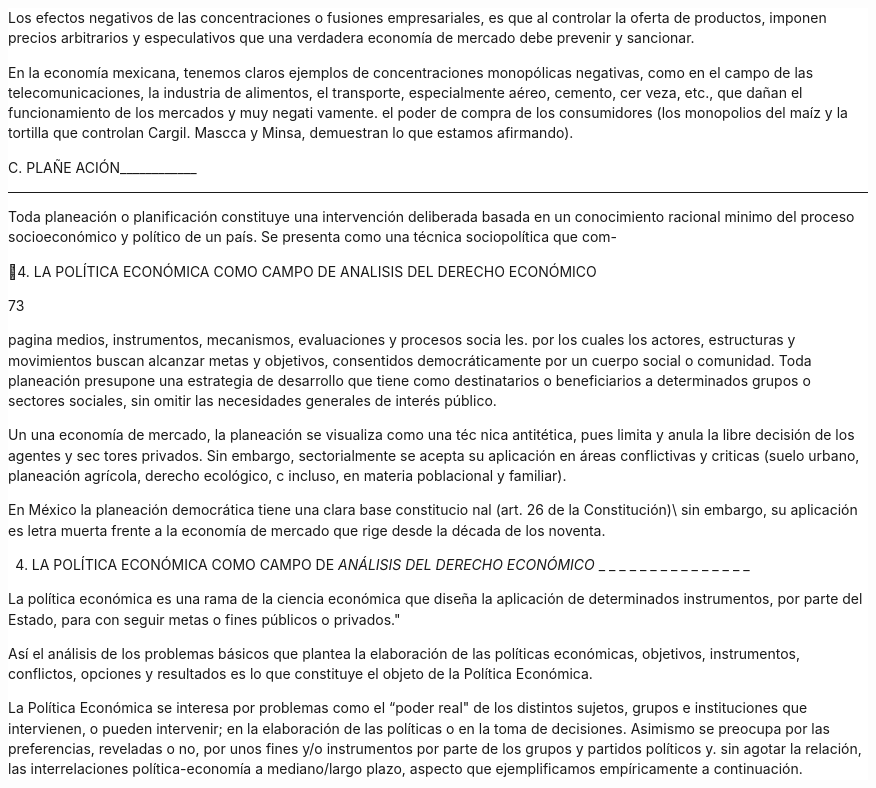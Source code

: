 Los efectos negativos de las concentraciones o fusiones empresariales, 
es  que  al  controlar  la  oferta  de  productos,  imponen  precios  arbitrarios  y 
especulativos  que  una  verdadera  economía  de  mercado  debe  prevenir  y 
sancionar.

En la economía mexicana, tenemos claros ejemplos de concentraciones 
monopólicas  negativas,  como  en  el  campo  de  las  telecomunicaciones,  la 
industria  de  alimentos,  el  transporte,  especialmente  aéreo,  cemento,  cer­
veza,  etc.,  que  dañan  el  funcionamiento  de  los  mercados  y  muy  negati­
vamente.  el  poder  de  compra  de  los  consumidores  (los  monopolios  del 
maíz y la tortilla que controlan Cargil. Mascca y Minsa, demuestran lo que 
estamos afirmando).

C. PLAÑE ACIÓN____________  

__________

Toda planeación o planificación constituye una intervención deliberada 
basada  en  un conocimiento racional  minimo del proceso socioeconómico 
y político de un país. Se presenta como una técnica sociopolítica que com-

4. LA POLÍTICA ECONÓMICA COMO CAMPO DE ANALISIS DEL DERECHO ECONÓMICO 

73

pagina medios, instrumentos, mecanismos, evaluaciones y procesos socia­
les. por los cuales los actores, estructuras y  movimientos buscan alcanzar 
metas  y  objetivos,  consentidos democráticamente por  un cuerpo  social  o 
comunidad.  Toda  planeación  presupone  una  estrategia  de  desarrollo  que 
tiene como destinatarios o beneficiarios a determinados grupos o sectores 
sociales, sin omitir las necesidades generales de interés público.

Un una economía de mercado,  la planeación se visualiza como una téc­
nica  antitética,  pues  limita  y  anula  la  libre  decisión  de  los agentes  y sec­
tores  privados.  Sin  embargo,  sectorialmente  se  acepta  su  aplicación  en 
áreas  conflictivas  y  criticas  (suelo  urbano,  planeación  agrícola,  derecho 
ecológico, c incluso, en materia poblacional y familiar).

En  México  la planeación democrática tiene una clara  base constitucio­
nal (art.  26 de la Constitución)\ sin embargo, su aplicación es letra muerta 
frente a la economía de mercado que rige desde la década de los noventa.

4. LA POLÍTICA ECONÓMICA COMO CAMPO DE
_ANÁLISIS DEL DERECHO ECONÓMICO_ _ _ _ _ _ _ _ _ _ _ _ _ _ _ _

La política económica es una rama de  la ciencia económica que diseña 
la aplicación de determinados instrumentos, por parte del Estado, para con­
seguir metas o fines públicos o privados."

Así  el  análisis de  los  problemas básicos que  plantea  la  elaboración  de 
las  políticas  económicas,  objetivos,  instrumentos,  conflictos,  opciones  y 
resultados es lo que constituye el objeto de la Política Económica.

La Política Económica se interesa por problemas como el “poder real" 
de  los distintos  sujetos,  grupos  e  instituciones que  intervienen,  o  pueden 
intervenir;  en  la  elaboración  de  las  políticas  o  en  la  toma  de  decisiones. 
Asimismo se preocupa por las preferencias, reveladas o no, por unos fines 
y/o  instrumentos por parte de  los grupos y partidos  políticos y. sin  agotar 
la  relación,  las  interrelaciones  política-economía  a  mediano/largo  plazo, 
aspecto que ejemplificamos empíricamente a continuación.
